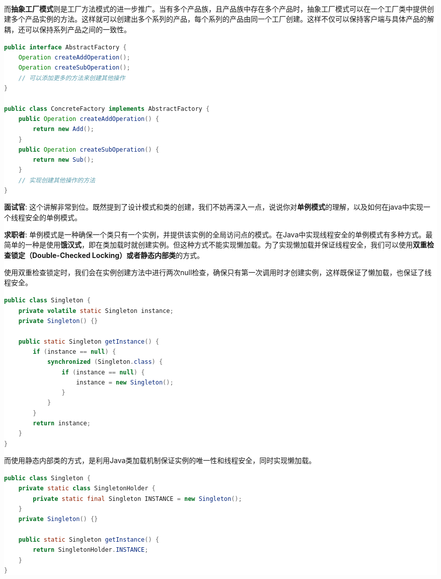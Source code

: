 而**抽象工厂模式**则是工厂方法模式的进一步推广。当有多个产品族，且产品族中存在多个产品时，抽象工厂模式可以在一个工厂类中提供创建多个产品实例的方法。这样就可以创建出多个系列的产品，每个系列的产品由同一个工厂创建。这样不仅可以保持客户端与具体产品的解耦，还可以保持系列产品之间的一致性。

```java
public interface AbstractFactory {
    Operation createAddOperation();
    Operation createSubOperation();
    // 可以添加更多的方法来创建其他操作
}

public class ConcreteFactory implements AbstractFactory {
    public Operation createAddOperation() {
        return new Add();
    }
    public Operation createSubOperation() {
        return new Sub();
    }
    // 实现创建其他操作的方法
}
```

**面试官**: 这个讲解非常到位。既然提到了设计模式和类的创建，我们不妨再深入一点，说说你对**单例模式**的理解，以及如何在java中实现一个线程安全的单例模式。

**求职者**: 单例模式是一种确保一个类只有一个实例，并提供该实例的全局访问点的模式。在Java中实现线程安全的单例模式有多种方式。最简单的一种是使用**饿汉式**，即在类加载时就创建实例。但这种方式不能实现懒加载。为了实现懒加载并保证线程安全，我们可以使用**双重检查锁定（Double-Checked Locking）**或者**静态内部类**的方式。

使用双重检查锁定时，我们会在实例创建方法中进行两次null检查，确保只有第一次调用时才创建实例，这样既保证了懒加载，也保证了线程安全。

```java
public class Singleton {
    private volatile static Singleton instance;
    private Singleton() {}
    
    public static Singleton getInstance() {
        if (instance == null) {
            synchronized (Singleton.class) {
                if (instance == null) {
                    instance = new Singleton();
                }
            }
        }
        return instance;
    }
}
```

而使用静态内部类的方式，是利用Java类加载机制保证实例的唯一性和线程安全，同时实现懒加载。

```java
public class Singleton {
    private static class SingletonHolder {
        private static final Singleton INSTANCE = new Singleton();
    }
    private Singleton() {}
    
    public static Singleton getInstance() {
        return SingletonHolder.INSTANCE;
    }
}
```
